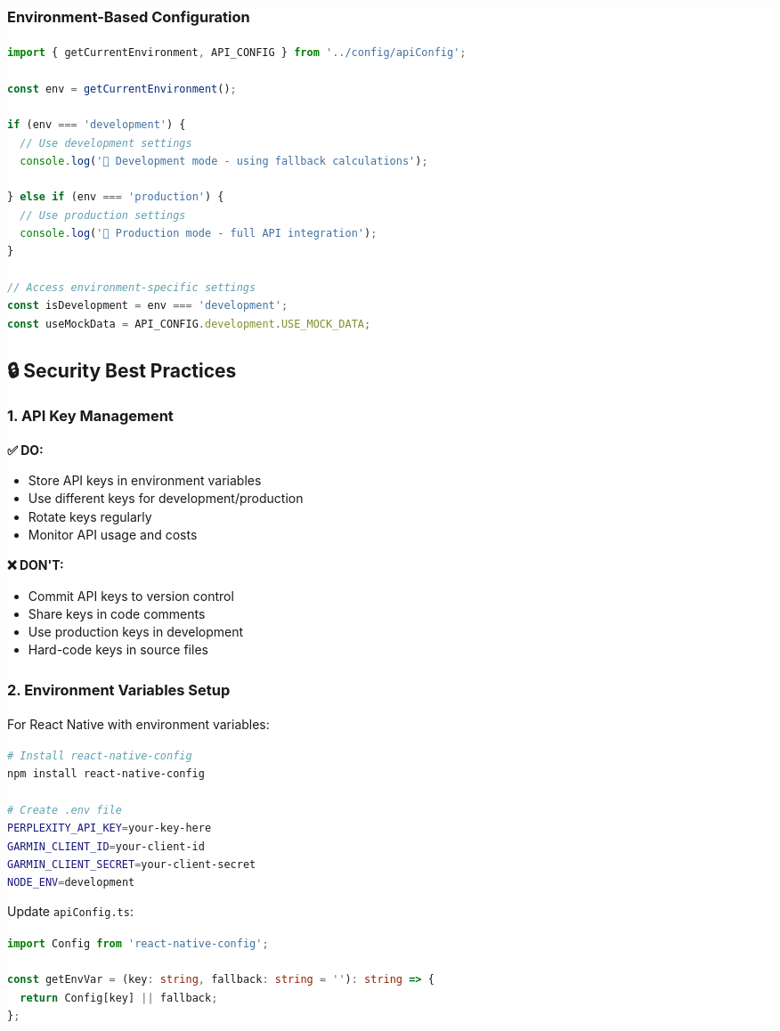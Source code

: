 ### Environment-Based Configuration

```typescript
import { getCurrentEnvironment, API_CONFIG } from '../config/apiConfig';

const env = getCurrentEnvironment();

if (env === 'development') {
  // Use development settings
  console.log('🔧 Development mode - using fallback calculations');
  
} else if (env === 'production') {
  // Use production settings
  console.log('🚀 Production mode - full API integration');
}

// Access environment-specific settings
const isDevelopment = env === 'development';
const useMockData = API_CONFIG.development.USE_MOCK_DATA;
```

## 🔒 Security Best Practices

### 1. API Key Management

**✅ DO:**
- Store API keys in environment variables
- Use different keys for development/production
- Rotate keys regularly
- Monitor API usage and costs

**❌ DON'T:**
- Commit API keys to version control
- Share keys in code comments
- Use production keys in development
- Hard-code keys in source files

### 2. Environment Variables Setup

For React Native with environment variables:

```bash
# Install react-native-config
npm install react-native-config

# Create .env file
PERPLEXITY_API_KEY=your-key-here
GARMIN_CLIENT_ID=your-client-id
GARMIN_CLIENT_SECRET=your-client-secret
NODE_ENV=development
```

Update `apiConfig.ts`:
```typescript
import Config from 'react-native-config';

const getEnvVar = (key: string, fallback: string = ''): string => {
  return Config[key] || fallback;
};
```
